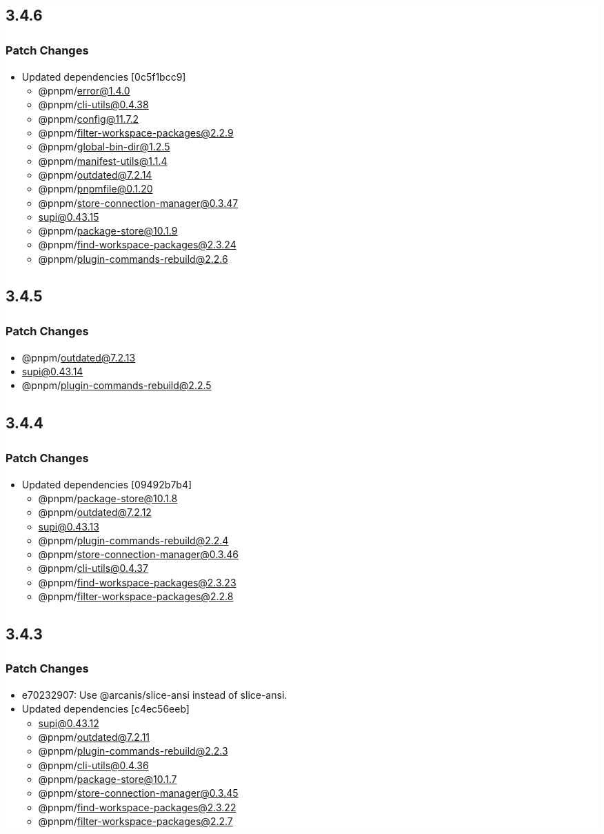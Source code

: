 ## 3.4.6

### Patch Changes

- Updated dependencies [0c5f1bcc9]
  - @pnpm/error@1.4.0
  - @pnpm/cli-utils@0.4.38
  - @pnpm/config@11.7.2
  - @pnpm/filter-workspace-packages@2.2.9
  - @pnpm/global-bin-dir@1.2.5
  - @pnpm/manifest-utils@1.1.4
  - @pnpm/outdated@7.2.14
  - @pnpm/pnpmfile@0.1.20
  - @pnpm/store-connection-manager@0.3.47
  - supi@0.43.15
  - @pnpm/package-store@10.1.9
  - @pnpm/find-workspace-packages@2.3.24
  - @pnpm/plugin-commands-rebuild@2.2.6

## 3.4.5

### Patch Changes

- @pnpm/outdated@7.2.13
- supi@0.43.14
- @pnpm/plugin-commands-rebuild@2.2.5

## 3.4.4

### Patch Changes

- Updated dependencies [09492b7b4]
  - @pnpm/package-store@10.1.8
  - @pnpm/outdated@7.2.12
  - supi@0.43.13
  - @pnpm/plugin-commands-rebuild@2.2.4
  - @pnpm/store-connection-manager@0.3.46
  - @pnpm/cli-utils@0.4.37
  - @pnpm/find-workspace-packages@2.3.23
  - @pnpm/filter-workspace-packages@2.2.8

## 3.4.3

### Patch Changes

- e70232907: Use @arcanis/slice-ansi instead of slice-ansi.
- Updated dependencies [c4ec56eeb]
  - supi@0.43.12
  - @pnpm/outdated@7.2.11
  - @pnpm/plugin-commands-rebuild@2.2.3
  - @pnpm/cli-utils@0.4.36
  - @pnpm/package-store@10.1.7
  - @pnpm/store-connection-manager@0.3.45
  - @pnpm/find-workspace-packages@2.3.22
  - @pnpm/filter-workspace-packages@2.2.7
